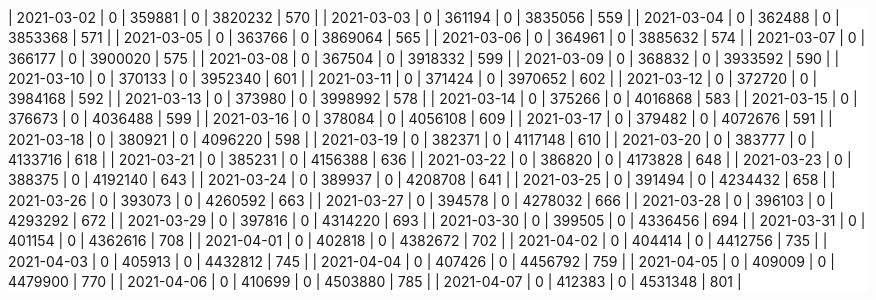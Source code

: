 | 2021-03-02 | 0 | 359881 | 0 | 3820232 | 570 |
| 2021-03-03 | 0 | 361194 | 0 | 3835056 | 559 |
| 2021-03-04 | 0 | 362488 | 0 | 3853368 | 571 |
| 2021-03-05 | 0 | 363766 | 0 | 3869064 | 565 |
| 2021-03-06 | 0 | 364961 | 0 | 3885632 | 574 |
| 2021-03-07 | 0 | 366177 | 0 | 3900020 | 575 |
| 2021-03-08 | 0 | 367504 | 0 | 3918332 | 599 |
| 2021-03-09 | 0 | 368832 | 0 | 3933592 | 590 |
| 2021-03-10 | 0 | 370133 | 0 | 3952340 | 601 |
| 2021-03-11 | 0 | 371424 | 0 | 3970652 | 602 |
| 2021-03-12 | 0 | 372720 | 0 | 3984168 | 592 |
| 2021-03-13 | 0 | 373980 | 0 | 3998992 | 578 |
| 2021-03-14 | 0 | 375266 | 0 | 4016868 | 583 |
| 2021-03-15 | 0 | 376673 | 0 | 4036488 | 599 |
| 2021-03-16 | 0 | 378084 | 0 | 4056108 | 609 |
| 2021-03-17 | 0 | 379482 | 0 | 4072676 | 591 |
| 2021-03-18 | 0 | 380921 | 0 | 4096220 | 598 |
| 2021-03-19 | 0 | 382371 | 0 | 4117148 | 610 |
| 2021-03-20 | 0 | 383777 | 0 | 4133716 | 618 |
| 2021-03-21 | 0 | 385231 | 0 | 4156388 | 636 |
| 2021-03-22 | 0 | 386820 | 0 | 4173828 | 648 |
| 2021-03-23 | 0 | 388375 | 0 | 4192140 | 643 |
| 2021-03-24 | 0 | 389937 | 0 | 4208708 | 641 |
| 2021-03-25 | 0 | 391494 | 0 | 4234432 | 658 |
| 2021-03-26 | 0 | 393073 | 0 | 4260592 | 663 |
| 2021-03-27 | 0 | 394578 | 0 | 4278032 | 666 |
| 2021-03-28 | 0 | 396103 | 0 | 4293292 | 672 |
| 2021-03-29 | 0 | 397816 | 0 | 4314220 | 693 |
| 2021-03-30 | 0 | 399505 | 0 | 4336456 | 694 |
| 2021-03-31 | 0 | 401154 | 0 | 4362616 | 708 |
| 2021-04-01 | 0 | 402818 | 0 | 4382672 | 702 |
| 2021-04-02 | 0 | 404414 | 0 | 4412756 | 735 |
| 2021-04-03 | 0 | 405913 | 0 | 4432812 | 745 |
| 2021-04-04 | 0 | 407426 | 0 | 4456792 | 759 |
| 2021-04-05 | 0 | 409009 | 0 | 4479900 | 770 |
| 2021-04-06 | 0 | 410699 | 0 | 4503880 | 785 |
| 2021-04-07 | 0 | 412383 | 0 | 4531348 | 801 |